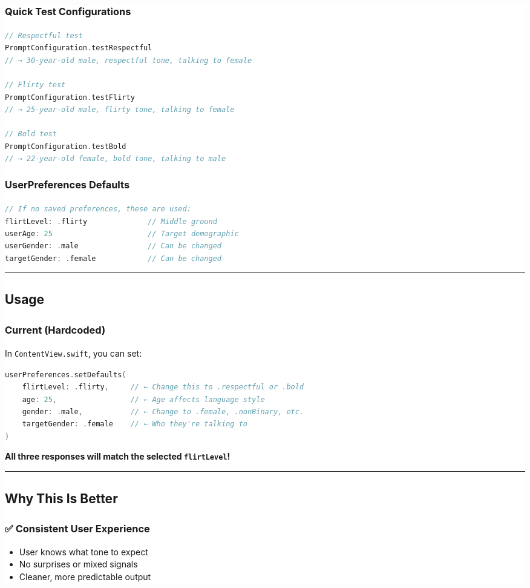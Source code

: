 ### Quick Test Configurations
```swift
// Respectful test
PromptConfiguration.testRespectful
// → 30-year-old male, respectful tone, talking to female

// Flirty test  
PromptConfiguration.testFlirty
// → 25-year-old male, flirty tone, talking to female

// Bold test
PromptConfiguration.testBold
// → 22-year-old female, bold tone, talking to male
```

### UserPreferences Defaults
```swift
// If no saved preferences, these are used:
flirtLevel: .flirty              // Middle ground
userAge: 25                      // Target demographic
userGender: .male                // Can be changed
targetGender: .female            // Can be changed
```

---

## Usage

### Current (Hardcoded)

In `ContentView.swift`, you can set:

```swift
userPreferences.setDefaults(
    flirtLevel: .flirty,     // ← Change this to .respectful or .bold
    age: 25,                 // ← Age affects language style
    gender: .male,           // ← Change to .female, .nonBinary, etc.
    targetGender: .female    // ← Who they're talking to
)
```

**All three responses will match the selected `flirtLevel`!**

---

## Why This Is Better

### ✅ Consistent User Experience
- User knows what tone to expect
- No surprises or mixed signals
- Cleaner, more predictable output

